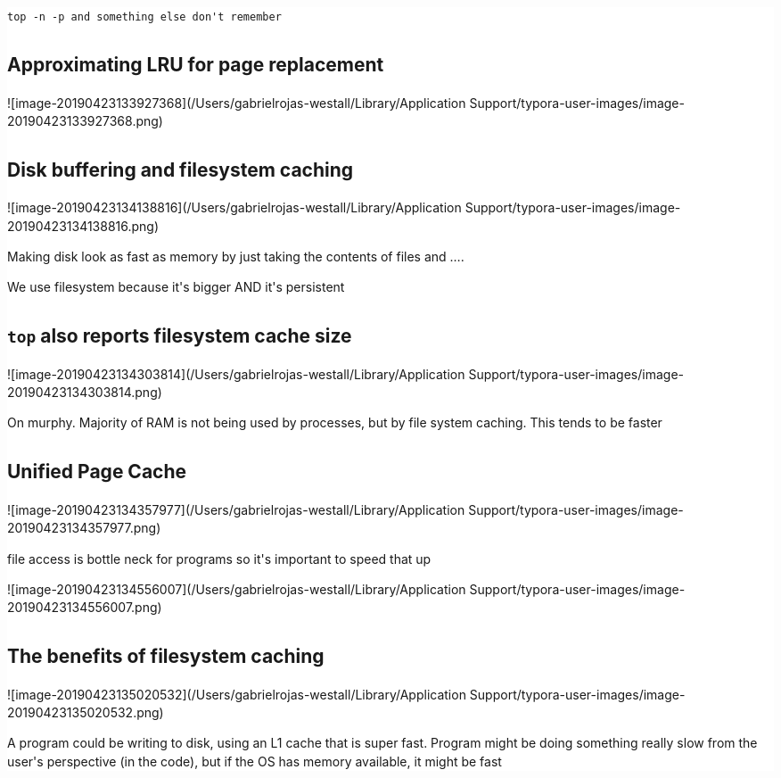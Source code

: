 ```shell
top -n -p and something else don't remember
```



## Approximating LRU for page replacement

![image-20190423133927368](/Users/gabrielrojas-westall/Library/Application Support/typora-user-images/image-20190423133927368.png)



## Disk buffering and filesystem caching

![image-20190423134138816](/Users/gabrielrojas-westall/Library/Application Support/typora-user-images/image-20190423134138816.png)

Making disk look as fast as memory by just taking the contents of files and ….

We use filesystem because it's bigger AND it's persistent



## `top` also reports filesystem cache size

![image-20190423134303814](/Users/gabrielrojas-westall/Library/Application Support/typora-user-images/image-20190423134303814.png)

On murphy. Majority of RAM is not being used by processes, but by file system caching. This tends to be faster



## Unified Page Cache

![image-20190423134357977](/Users/gabrielrojas-westall/Library/Application Support/typora-user-images/image-20190423134357977.png)

file access is bottle neck for programs so it's important to speed that up

![image-20190423134556007](/Users/gabrielrojas-westall/Library/Application Support/typora-user-images/image-20190423134556007.png)



## The benefits of filesystem caching

![image-20190423135020532](/Users/gabrielrojas-westall/Library/Application Support/typora-user-images/image-20190423135020532.png)

A program could be writing to disk, using an L1 cache that is super fast. Program might be doing something really slow from the user's perspective (in the code), but if the OS has memory available, it might be fast

